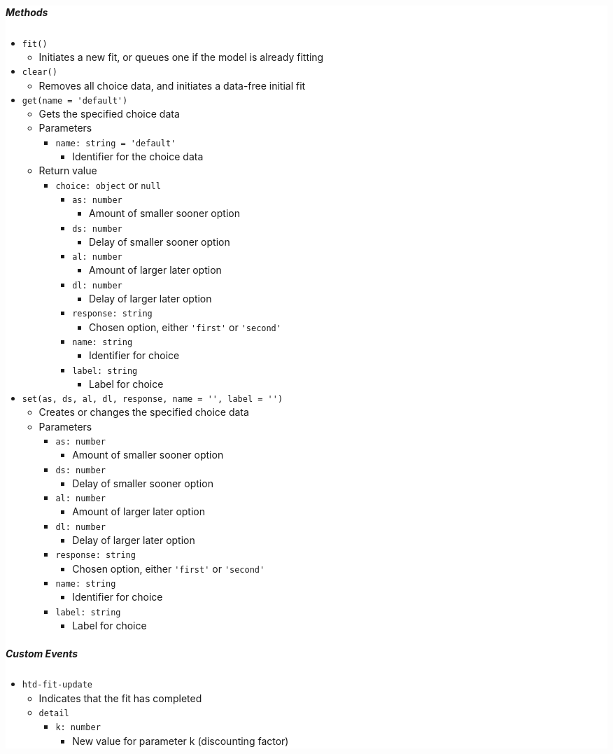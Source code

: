 ##### Methods

- `fit()`
  - Initiates a new fit, or queues one if the model is already fitting
- `clear()`
  - Removes all choice data, and initiates a data-free initial fit
- `get(name = 'default')`
  - Gets the specified choice data
  - Parameters
    - `name: string = 'default'`
      - Identifier for the choice data
  - Return value
    - `choice: object` or `null`
      - `as: number`
        - Amount of smaller sooner option 
      - `ds: number`
        - Delay of smaller sooner option
      - `al: number`
        - Amount of larger later option 
      - `dl: number`
        - Delay of larger later option
      - `response: string`
        - Chosen option, either `'first'` or `'second'`
      - `name: string`
        - Identifier for choice
      - `label: string`
        - Label for choice
- `set(as, ds, al, dl, response, name = '', label = '')`
  - Creates or changes the specified choice data
  - Parameters
    - `as: number`
      - Amount of smaller sooner option 
    - `ds: number`
      - Delay of smaller sooner option
    - `al: number`
      - Amount of larger later option 
    - `dl: number`
      - Delay of larger later option
    - `response: string`
      - Chosen option, either `'first'` or `'second'`
    - `name: string`
      - Identifier for choice
    - `label: string`
      - Label for choice

##### Custom Events

- `htd-fit-update`
  - Indicates that the fit has completed
  - `detail`
    - `k: number`
      - New value for parameter k (discounting factor)
